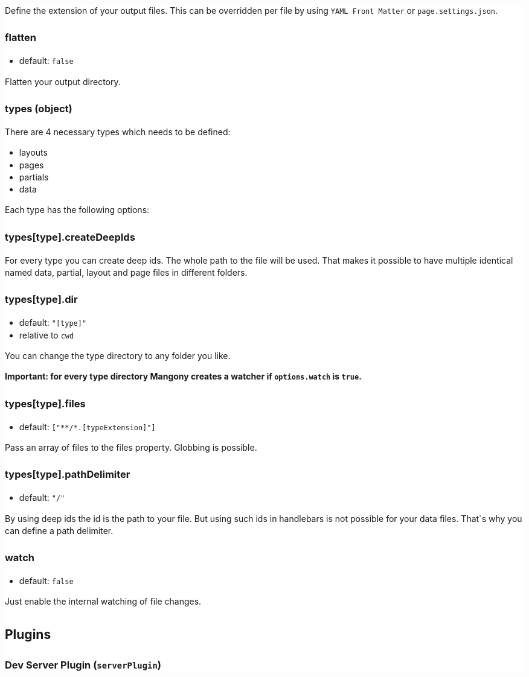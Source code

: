 Define the extension of your output files.
This can be overridden per file by using `YAML Front Matter` or `page.settings.json`.

### flatten

- default: `false`

Flatten your output directory.

### types (object)

There are 4 necessary types which needs to be defined:

- layouts
- pages
- partials
- data

Each type has the following options:

### types[type].createDeepIds

For every type you can create deep ids. The whole path to the file will be used. That makes it possible to have multiple identical named data, partial, layout and page files in different folders.

### types[type].dir

- default: `"[type]"`
- relative to `cwd`

You can change the type directory to any folder you like.

**Important: for every type directory Mangony creates a watcher if `options.watch` is `true`.**

### types[type].files

- default: `["**/*.[typeExtension]"]`

Pass an array of files to the files property. Globbing is possible.

### types[type].pathDelimiter

- default: `"/"`

By using deep ids the id is the path to your file. But using such ids in handlebars is not possible for your data files. That`s why you can define a path delimiter.

### watch

- default: `false`

Just enable the internal watching of file changes.

## Plugins 

### Dev Server Plugin (`serverPlugin`)
